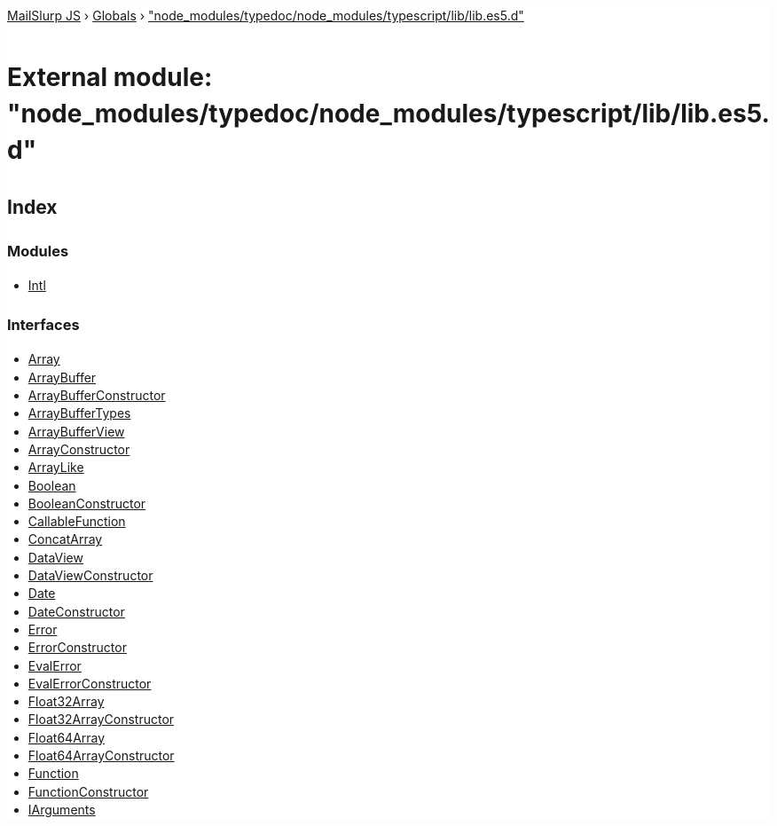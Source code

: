 [MailSlurp JS](../README.md) › [Globals](../globals.md) › ["node_modules/typedoc/node_modules/typescript/lib/lib.es5.d"](_node_modules_typedoc_node_modules_typescript_lib_lib_es5_d_.md)

# External module: "node_modules/typedoc/node_modules/typescript/lib/lib.es5.d"

## Index

### Modules

* [Intl](_node_modules_typedoc_node_modules_typescript_lib_lib_es5_d_.intl.md)

### Interfaces

* [Array](../interfaces/_node_modules_typedoc_node_modules_typescript_lib_lib_es5_d_.array.md)
* [ArrayBuffer](../interfaces/_node_modules_typedoc_node_modules_typescript_lib_lib_es5_d_.arraybuffer.md)
* [ArrayBufferConstructor](../interfaces/_node_modules_typedoc_node_modules_typescript_lib_lib_es5_d_.arraybufferconstructor.md)
* [ArrayBufferTypes](../interfaces/_node_modules_typedoc_node_modules_typescript_lib_lib_es5_d_.arraybuffertypes.md)
* [ArrayBufferView](../interfaces/_node_modules_typedoc_node_modules_typescript_lib_lib_es5_d_.arraybufferview.md)
* [ArrayConstructor](../interfaces/_node_modules_typedoc_node_modules_typescript_lib_lib_es5_d_.arrayconstructor.md)
* [ArrayLike](../interfaces/_node_modules_typedoc_node_modules_typescript_lib_lib_es5_d_.arraylike.md)
* [Boolean](../interfaces/_node_modules_typedoc_node_modules_typescript_lib_lib_es5_d_.boolean.md)
* [BooleanConstructor](../interfaces/_node_modules_typedoc_node_modules_typescript_lib_lib_es5_d_.booleanconstructor.md)
* [CallableFunction](../interfaces/_node_modules_typedoc_node_modules_typescript_lib_lib_es5_d_.callablefunction.md)
* [ConcatArray](../interfaces/_node_modules_typedoc_node_modules_typescript_lib_lib_es5_d_.concatarray.md)
* [DataView](../interfaces/_node_modules_typedoc_node_modules_typescript_lib_lib_es5_d_.dataview.md)
* [DataViewConstructor](../interfaces/_node_modules_typedoc_node_modules_typescript_lib_lib_es5_d_.dataviewconstructor.md)
* [Date](../interfaces/_node_modules_typedoc_node_modules_typescript_lib_lib_es5_d_.date.md)
* [DateConstructor](../interfaces/_node_modules_typedoc_node_modules_typescript_lib_lib_es5_d_.dateconstructor.md)
* [Error](../interfaces/_node_modules_typedoc_node_modules_typescript_lib_lib_es5_d_.error.md)
* [ErrorConstructor](../interfaces/_node_modules_typedoc_node_modules_typescript_lib_lib_es5_d_.errorconstructor.md)
* [EvalError](../interfaces/_node_modules_typedoc_node_modules_typescript_lib_lib_es5_d_.evalerror.md)
* [EvalErrorConstructor](../interfaces/_node_modules_typedoc_node_modules_typescript_lib_lib_es5_d_.evalerrorconstructor.md)
* [Float32Array](../interfaces/_node_modules_typedoc_node_modules_typescript_lib_lib_es5_d_.float32array.md)
* [Float32ArrayConstructor](../interfaces/_node_modules_typedoc_node_modules_typescript_lib_lib_es5_d_.float32arrayconstructor.md)
* [Float64Array](../interfaces/_node_modules_typedoc_node_modules_typescript_lib_lib_es5_d_.float64array.md)
* [Float64ArrayConstructor](../interfaces/_node_modules_typedoc_node_modules_typescript_lib_lib_es5_d_.float64arrayconstructor.md)
* [Function](../interfaces/_node_modules_typedoc_node_modules_typescript_lib_lib_es5_d_.function.md)
* [FunctionConstructor](../interfaces/_node_modules_typedoc_node_modules_typescript_lib_lib_es5_d_.functionconstructor.md)
* [IArguments](../interfaces/_node_modules_typedoc_node_modules_typescript_lib_lib_es5_d_.iarguments.md)